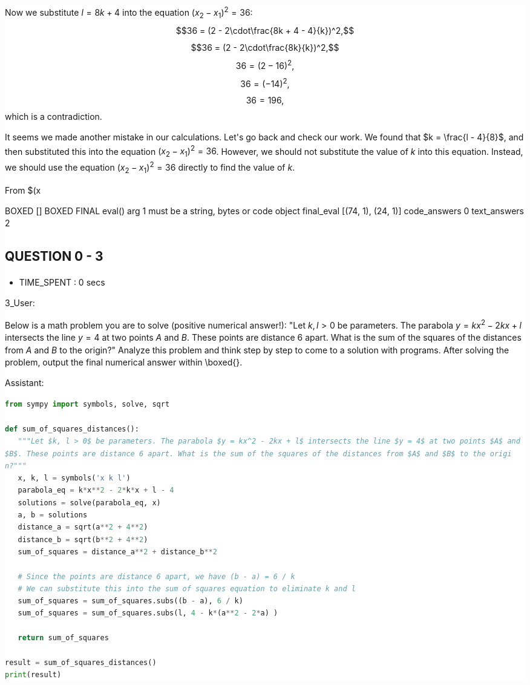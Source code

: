 Now we substitute $l = 8k + 4$ into the equation $(x_2 - x_1)^2 = 36$:
$$36 = (2 - 2\cdot\frac{8k + 4 - 4}{k})^2,$$
$$36 = (2 - 2\cdot\frac{8k}{k})^2,$$
$$36 = (2 - 16)^2,$$
$$36 = (-14)^2,$$
$$36 = 196,$$
which is a contradiction.

It seems we made another mistake in our calculations. Let's go back and check our work. We found that $k = \frac{l - 4}{8}$, and then substituted this into the equation $(x_2 - x_1)^2 = 36$. However, we should not substitute the value of $k$ into this equation. Instead, we should use the equation $(x_2 - x_1)^2 = 36$ directly to find the value of $k$.

From $(x

BOXED []
BOXED FINAL 
eval() arg 1 must be a string, bytes or code object final_eval
[(74, 1), (24, 1)]
code_answers 0 text_answers 2



## QUESTION 0 - 3 
- TIME_SPENT : 0 secs

3_User:

Below is a math problem you are to solve (positive numerical answer!):
"Let $k, l > 0$ be parameters. The parabola $y = kx^2 - 2kx + l$ intersects the line $y = 4$ at two points $A$ and $B$. These points are distance 6 apart. What is the sum of the squares of the distances from $A$ and $B$ to the origin?"
Analyze this problem and think step by step to come to a solution with programs. After solving the problem, output the final numerical answer within \boxed{}.

Assistant:

 ```python
from sympy import symbols, solve, sqrt

def sum_of_squares_distances():
    """Let $k, l > 0$ be parameters. The parabola $y = kx^2 - 2kx + l$ intersects the line $y = 4$ at two points $A$ and $B$. These points are distance 6 apart. What is the sum of the squares of the distances from $A$ and $B$ to the origin?"""
    x, k, l = symbols('x k l')
    parabola_eq = k*x**2 - 2*k*x + l - 4
    solutions = solve(parabola_eq, x)
    a, b = solutions
    distance_a = sqrt(a**2 + 4**2)
    distance_b = sqrt(b**2 + 4**2)
    sum_of_squares = distance_a**2 + distance_b**2

    # Since the points are distance 6 apart, we have (b - a) = 6 / k
    # We can substitute this into the sum of squares equation to eliminate k and l
    sum_of_squares = sum_of_squares.subs((b - a), 6 / k)
    sum_of_squares = sum_of_squares.subs(l, 4 - k*(a**2 - 2*a) )

    return sum_of_squares

result = sum_of_squares_distances()
print(result)
```

